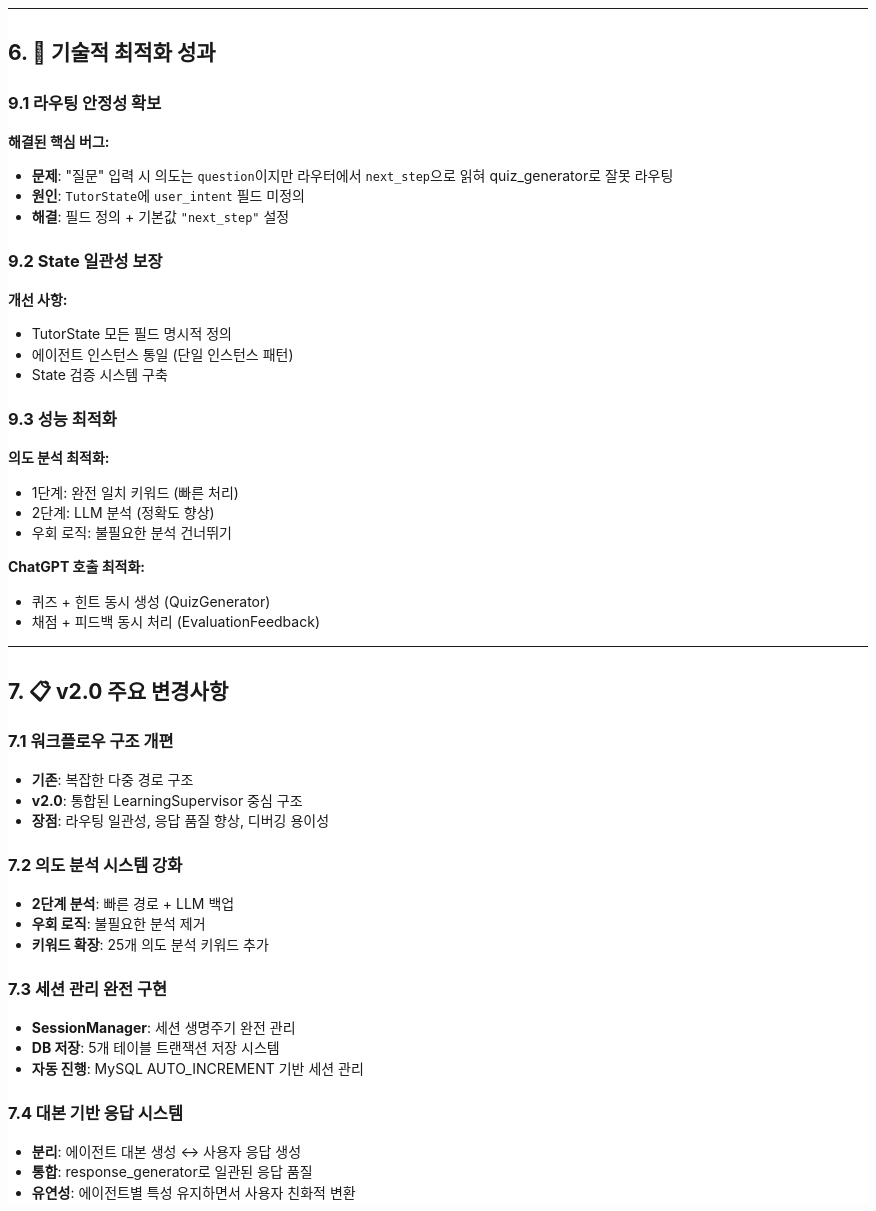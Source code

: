 

---

## 6. 🔧 기술적 최적화 성과

### 9.1 라우팅 안정성 확보

**해결된 핵심 버그:**
- **문제**: "질문" 입력 시 의도는 `question`이지만 라우터에서 `next_step`으로 읽혀 quiz_generator로 잘못 라우팅
- **원인**: `TutorState`에 `user_intent` 필드 미정의
- **해결**: 필드 정의 + 기본값 `"next_step"` 설정

### 9.2 State 일관성 보장

**개선 사항:**
- TutorState 모든 필드 명시적 정의
- 에이전트 인스턴스 통일 (단일 인스턴스 패턴)
- State 검증 시스템 구축

### 9.3 성능 최적화

**의도 분석 최적화:**
- 1단계: 완전 일치 키워드 (빠른 처리)
- 2단계: LLM 분석 (정확도 향상)
- 우회 로직: 불필요한 분석 건너뛰기

**ChatGPT 호출 최적화:**
- 퀴즈 + 힌트 동시 생성 (QuizGenerator)
- 채점 + 피드백 동시 처리 (EvaluationFeedback)

---

## 7. 📋 v2.0 주요 변경사항

### 7.1 워크플로우 구조 개편
- **기존**: 복잡한 다중 경로 구조
- **v2.0**: 통합된 LearningSupervisor 중심 구조
- **장점**: 라우팅 일관성, 응답 품질 향상, 디버깅 용이성

### 7.2 의도 분석 시스템 강화
- **2단계 분석**: 빠른 경로 + LLM 백업
- **우회 로직**: 불필요한 분석 제거
- **키워드 확장**: 25개 의도 분석 키워드 추가

### 7.3 세션 관리 완전 구현
- **SessionManager**: 세션 생명주기 완전 관리
- **DB 저장**: 5개 테이블 트랜잭션 저장 시스템
- **자동 진행**: MySQL AUTO_INCREMENT 기반 세션 관리

### 7.4 대본 기반 응답 시스템
- **분리**: 에이전트 대본 생성 ↔ 사용자 응답 생성
- **통합**: response_generator로 일관된 응답 품질
- **유연성**: 에이전트별 특성 유지하면서 사용자 친화적 변환
